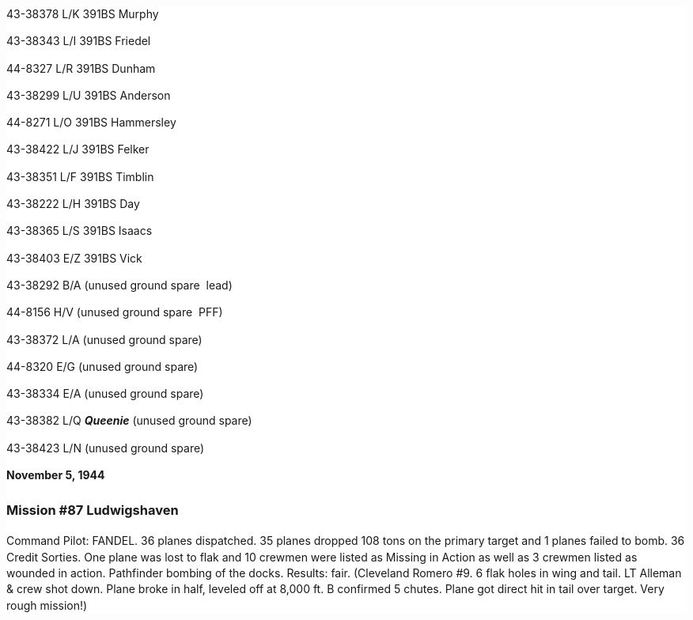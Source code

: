 43-38378
L/K 391BS Murphy

43-38343
L/I 391BS Friedel

44-8327
L/R 391BS Dunham

43-38299
L/U 391BS Anderson

44-8271
L/O 391BS Hammersley

43-38422
L/J 391BS Felker

43-38351
L/F 391BS Timblin

43-38222
L/H 391BS Day

43-38365
L/S 391BS Isaacs

43-38403
E/Z 391BS Vick

43-38292
B/A (unused ground spare  lead)

44-8156
H/V (unused ground spare  PFF)

43-38372
L/A (unused ground spare)

44-8320
E/G (unused ground spare)

43-38334
E/A (unused ground spare)

43-38382
L/Q ***Queenie*** (unused ground spare)

43-38423
L/N (unused ground spare)

 

**November
5, 1944**

### Mission #87 Ludwigshaven

Command
Pilot: FANDEL. 36 planes dispatched. 35 planes dropped 108 tons on the primary
target and 1 planes failed to bomb. 36 Credit Sorties. One plane was lost to
flak and 10 crewmen were listed as Missing in Action as well as 3 crewmen
listed as wounded in action. Pathfinder bombing of the docks. Results: fair.
(Cleveland Romero #9. 6 flak holes in wing and tail. LT Alleman \& crew
shot down. Plane broke in half, leveled off at 8,000 ft. B confirmed 5 chutes.
Plane got direct hit in tail over target. Very rough mission!)
